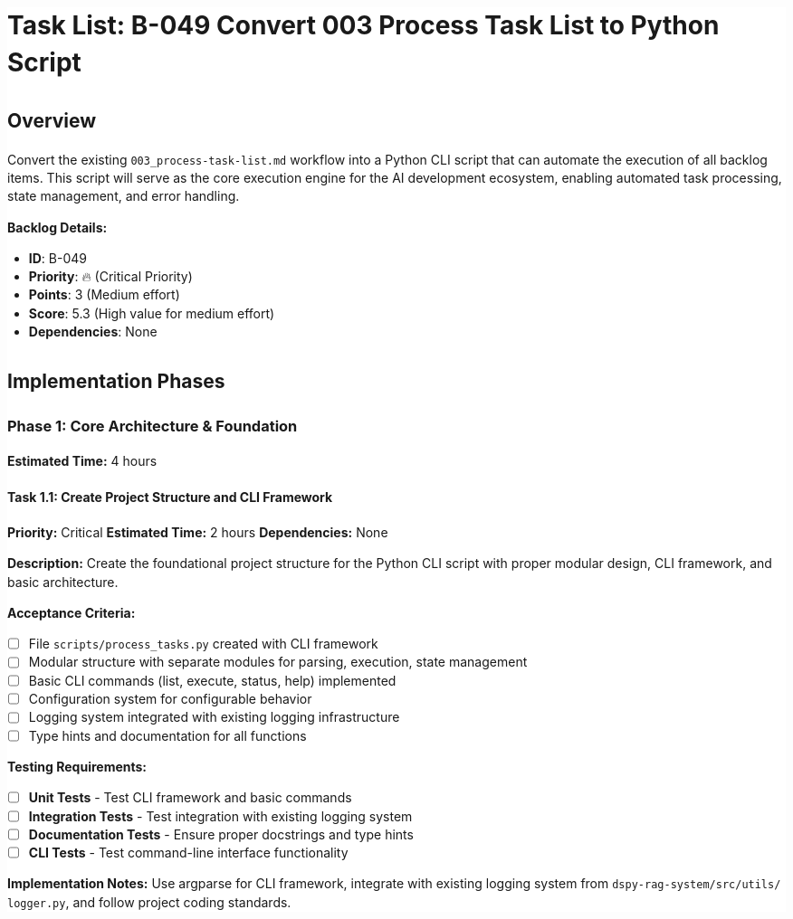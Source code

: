 








# Task List: B-049 Convert 003 Process Task List to Python Script

## Overview
Convert the existing `003_process-task-list.md` workflow into a Python CLI script that can automate the execution of all backlog items. This script will serve as the core execution engine for the AI development ecosystem, enabling automated task processing, state management, and error handling.

**Backlog Details:**
- **ID**: B-049
- **Priority**: 🔥 (Critical Priority)
- **Points**: 3 (Medium effort)
- **Score**: 5.3 (High value for medium effort)
- **Dependencies**: None

## Implementation Phases

### Phase 1: Core Architecture & Foundation
**Estimated Time:** 4 hours

#### Task 1.1: Create Project Structure and CLI Framework
**Priority:** Critical
**Estimated Time:** 2 hours
**Dependencies:** None

**Description:**
Create the foundational project structure for the Python CLI script with proper modular design, CLI framework, and basic architecture.

**Acceptance Criteria:**
- [ ] File `scripts/process_tasks.py` created with CLI framework
- [ ] Modular structure with separate modules for parsing, execution, state management
- [ ] Basic CLI commands (list, execute, status, help) implemented
- [ ] Configuration system for configurable behavior
- [ ] Logging system integrated with existing logging infrastructure
- [ ] Type hints and documentation for all functions

**Testing Requirements:**
- [ ] **Unit Tests** - Test CLI framework and basic commands
- [ ] **Integration Tests** - Test integration with existing logging system
- [ ] **Documentation Tests** - Ensure proper docstrings and type hints
- [ ] **CLI Tests** - Test command-line interface functionality

**Implementation Notes:**
Use argparse for CLI framework, integrate with existing logging system from `dspy-rag-system/src/utils/logger.py`, and follow project coding standards.
